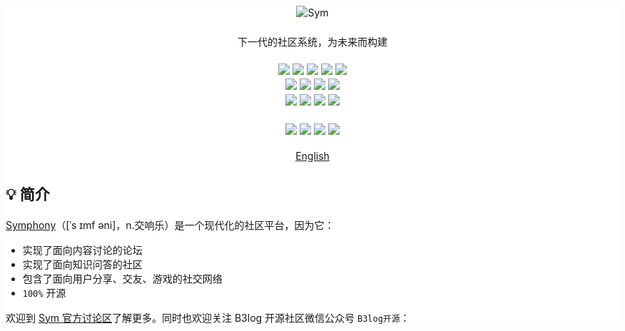 <p align = "center">
<img alt="Sym" src="https://b3log.org/images/brand/sym-128.png">
<br><br>
下一代的社区系统，为未来而构建
<br><br>
<a title="Build Status" target="_blank" href="https://github.com/88250/symphony/actions/workflows/ci.yml"><img src="https://img.shields.io/github/workflow/status/88250/symphony/Build%20Test?style=flat-square"></a>
<a title="Docker Image CI" target="_blank" href="https://github.com/88250/symphony/actions"><img src="https://img.shields.io/github/workflow/status/88250/symphony/Docker%20Image%20CI?label=Actions&logo=github&style=flat-square"></a>
<a title="Code Size" target="_blank" href="https://github.com/88250/symphony"><img src="https://img.shields.io/github/languages/code-size/88250/symphony.svg?style=flat-square"></a>
<a title="AGPLv3" target="_blank" href="https://www.gnu.org/licenses/agpl-3.0.txt"><img src="http://img.shields.io/badge/license-AGPLv3-orange.svg?style=flat-square"></a>
<a title="Releases" target="_blank" href="https://github.com/88250/symphony/releases"><img src="https://img.shields.io/github/release/88250/symphony.svg?style=flat-square"></a>
<br>
<a title="Release Date" target="_blank" href="https://github.com/88250/symphony/releases"><img src="https://img.shields.io/github/release-date/88250/symphony.svg?style=flat-square&color=99CCFF"></a>
<a title="Downloads" target="_blank" href="https://github.com/88250/symphony/releases"><img src="https://img.shields.io/github/downloads/88250/symphony/total.svg?style=flat-square"></a>
<a title="Docker Pulls" target="_blank" href="https://hub.docker.com/r/b3log/symphony"><img src="https://img.shields.io/docker/pulls/b3log/symphony.svg?style=flat-square&color=blueviolet"></a>
<a title="Docker Image Size" target="_blank" href="https://hub.docker.com/r/b3log/symphony"><img src="https://img.shields.io/microbadger/image-size/b3log/symphony.svg?style=flat-square&color=ff96b4"></a>
<br>
<a title="GitHub Commits" target="_blank" href="https://github.com/88250/symphony/commits/master"><img src="https://img.shields.io/github/commit-activity/m/88250/symphony.svg?style=flat-square"></a>
<a title="Last Commit" target="_blank" href="https://github.com/88250/symphony/commits/master"><img src="https://img.shields.io/github/last-commit/88250/symphony.svg?style=flat-square&color=FF9900"></a>
<a title="GitHub Pull Requests" target="_blank" href="https://github.com/88250/symphony/pulls"><img src="https://img.shields.io/github/issues-pr-closed/88250/symphony.svg?style=flat-square&color=FF9966"></a>
<a title="Hits" target="_blank" href="https://github.com/88250/hits"><img src="https://hits.b3log.org/88250/symphony.svg"></a>
<br><br>
<a title="GitHub Watchers" target="_blank" href="https://github.com/88250/symphony/watchers"><img src="https://img.shields.io/github/watchers/88250/symphony.svg?label=Watchers&style=social"></a>  
<a title="GitHub Stars" target="_blank" href="https://github.com/88250/symphony/stargazers"><img src="https://img.shields.io/github/stars/88250/symphony.svg?label=Stars&style=social"></a>  
<a title="GitHub Forks" target="_blank" href="https://github.com/88250/symphony/network/members"><img src="https://img.shields.io/github/forks/88250/symphony.svg?label=Forks&style=social"></a>  
<a title="Author GitHub Followers" target="_blank" href="https://github.com/88250"><img src="https://img.shields.io/github/followers/88250.svg?label=Followers&style=social"></a>
</p>

<p align="center">
<a href="https://github.com/88250/symphony/blob/master/README_en_US.md">English</a>
</p>

## 💡 简介

[Symphony](https://b3log.org/sym)（[ˈs ɪmf əni]，n.交响乐）是一个现代化的社区平台，因为它：

* 实现了面向内容讨论的论坛
* 实现了面向知识问答的社区
* 包含了面向用户分享、交友、游戏的社交网络
* `100%` 开源

欢迎到 [Sym 官方讨论区](https://ld246.com/tag/sym)了解更多。同时也欢迎关注 B3log 开源社区微信公众号 `B3log开源`：
